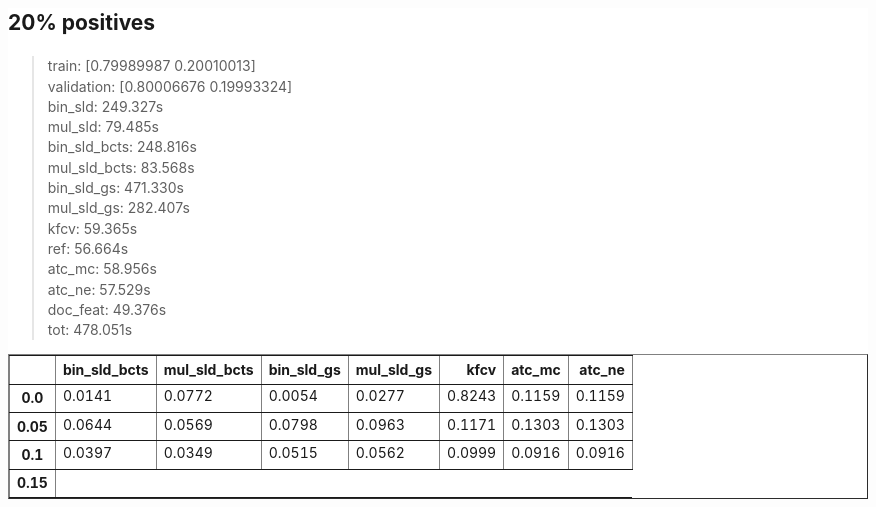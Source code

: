 
## 20% positives
> train: [0.79989987 0.20010013]  
> validation: [0.80006676 0.19993324]  
> bin_sld: 249.327s  
> mul_sld: 79.485s  
> bin_sld_bcts: 248.816s  
> mul_sld_bcts: 83.568s  
> bin_sld_gs: 471.330s  
> mul_sld_gs: 282.407s  
> kfcv: 59.365s  
> ref: 56.664s  
> atc_mc: 58.956s  
> atc_ne: 57.529s  
> doc_feat: 49.376s  
> tot: 478.051s  

<table border="1" class="dataframe">
  <thead>
    <tr style="text-align: right;">
      <th></th>
      <th>bin_sld_bcts</th>
      <th>mul_sld_bcts</th>
      <th>bin_sld_gs</th>
      <th>mul_sld_gs</th>
      <th>kfcv</th>
      <th>atc_mc</th>
      <th>atc_ne</th>
    </tr>
  </thead>
  <tbody>
    <tr>
      <th>0.0</th>
      <td>0.0141</td>
      <td>0.0772</td>
      <td>0.0054</td>
      <td>0.0277</td>
      <td>0.8243</td>
      <td>0.1159</td>
      <td>0.1159</td>
    </tr>
    <tr>
      <th>0.05</th>
      <td>0.0644</td>
      <td>0.0569</td>
      <td>0.0798</td>
      <td>0.0963</td>
      <td>0.1171</td>
      <td>0.1303</td>
      <td>0.1303</td>
    </tr>
    <tr>
      <th>0.1</th>
      <td>0.0397</td>
      <td>0.0349</td>
      <td>0.0515</td>
      <td>0.0562</td>
      <td>0.0999</td>
      <td>0.0916</td>
      <td>0.0916</td>
    </tr>
    <tr>
      <th>0.15</th>